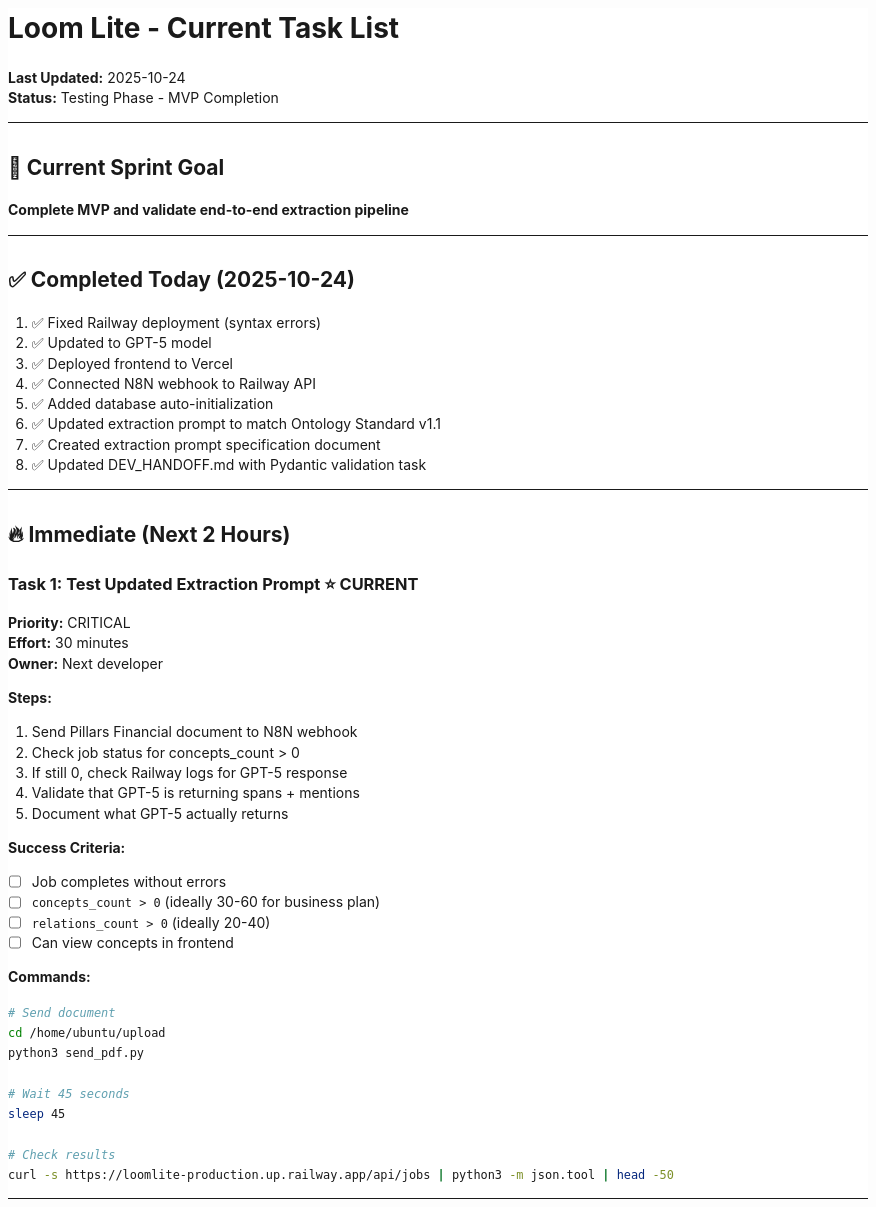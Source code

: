 # Loom Lite - Current Task List

**Last Updated:** 2025-10-24  
**Status:** Testing Phase - MVP Completion

---

## 🎯 Current Sprint Goal

**Complete MVP and validate end-to-end extraction pipeline**

---

## ✅ Completed Today (2025-10-24)

1. ✅ Fixed Railway deployment (syntax errors)
2. ✅ Updated to GPT-5 model
3. ✅ Deployed frontend to Vercel
4. ✅ Connected N8N webhook to Railway API
5. ✅ Added database auto-initialization
6. ✅ Updated extraction prompt to match Ontology Standard v1.1
7. ✅ Created extraction prompt specification document
8. ✅ Updated DEV_HANDOFF.md with Pydantic validation task

---

## 🔥 Immediate (Next 2 Hours)

### Task 1: Test Updated Extraction Prompt ⭐ CURRENT
**Priority:** CRITICAL  
**Effort:** 30 minutes  
**Owner:** Next developer

**Steps:**
1. Send Pillars Financial document to N8N webhook
2. Check job status for concepts_count > 0
3. If still 0, check Railway logs for GPT-5 response
4. Validate that GPT-5 is returning spans + mentions
5. Document what GPT-5 actually returns

**Success Criteria:**
- [ ] Job completes without errors
- [ ] `concepts_count > 0` (ideally 30-60 for business plan)
- [ ] `relations_count > 0` (ideally 20-40)
- [ ] Can view concepts in frontend

**Commands:**
```bash
# Send document
cd /home/ubuntu/upload
python3 send_pdf.py

# Wait 45 seconds
sleep 45

# Check results
curl -s https://loomlite-production.up.railway.app/api/jobs | python3 -m json.tool | head -50
```

---